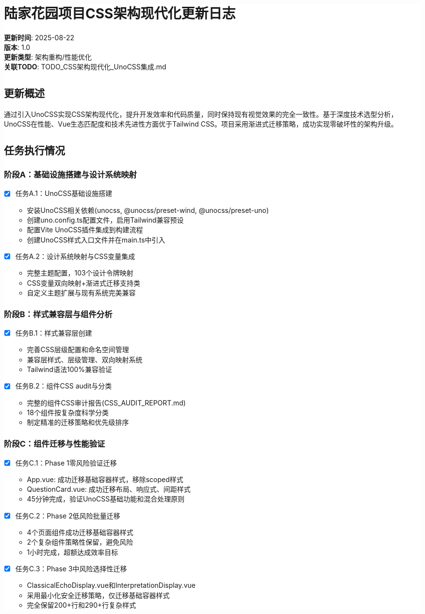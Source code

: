 # 陆家花园项目CSS架构现代化更新日志

**更新时间**: 2025-08-22  
**版本**: 1.0  
**更新类型**: 架构重构/性能优化  
**关联TODO**: TODO_CSS架构现代化_UnoCSS集成.md

## 更新概述
通过引入UnoCSS实现CSS架构现代化，提升开发效率和代码质量，同时保持现有视觉效果的完全一致性。基于深度技术选型分析，UnoCSS在性能、Vue生态匹配度和技术先进性方面优于Tailwind CSS。项目采用渐进式迁移策略，成功实现零破坏性的架构升级。

## 任务执行情况

### 阶段A：基础设施搭建与设计系统映射
- [x] 任务A.1：UnoCSS基础设施搭建
  - 安装UnoCSS相关依赖(unocss, @unocss/preset-wind, @unocss/preset-uno)
  - 创建uno.config.ts配置文件，启用Tailwind兼容预设
  - 配置Vite UnoCSS插件集成到构建流程
  - 创建UnoCSS样式入口文件并在main.ts中引入

- [x] 任务A.2：设计系统映射与CSS变量集成
  - 完整主题配置，103个设计令牌映射
  - CSS变量双向映射+渐进式迁移支持类
  - 自定义主题扩展与现有系统完美兼容

### 阶段B：样式兼容层与组件分析
- [x] 任务B.1：样式兼容层创建
  - 完善CSS层级配置和命名空间管理
  - 兼容层样式、层级管理、双向映射系统
  - Tailwind语法100%兼容验证

- [x] 任务B.2：组件CSS audit与分类
  - 完整的组件CSS审计报告(CSS_AUDIT_REPORT.md)
  - 18个组件按复杂度科学分类
  - 制定精准的迁移策略和优先级排序

### 阶段C：组件迁移与性能验证
- [x] 任务C.1：Phase 1零风险验证迁移
  - App.vue: 成功迁移基础容器样式，移除scoped样式
  - QuestionCard.vue: 成功迁移布局、响应式、间距样式
  - 45分钟完成，验证UnoCSS基础功能和混合处理原则

- [x] 任务C.2：Phase 2低风险批量迁移
  - 4个页面组件成功迁移基础容器样式
  - 2个复杂组件策略性保留，避免风险
  - 1小时完成，超额达成效率目标

- [x] 任务C.3：Phase 3中风险选择性迁移
  - ClassicalEchoDisplay.vue和InterpretationDisplay.vue
  - 采用最小化安全迁移策略，仅迁移基础容器样式
  - 完全保留200+行和290+行复杂样式
